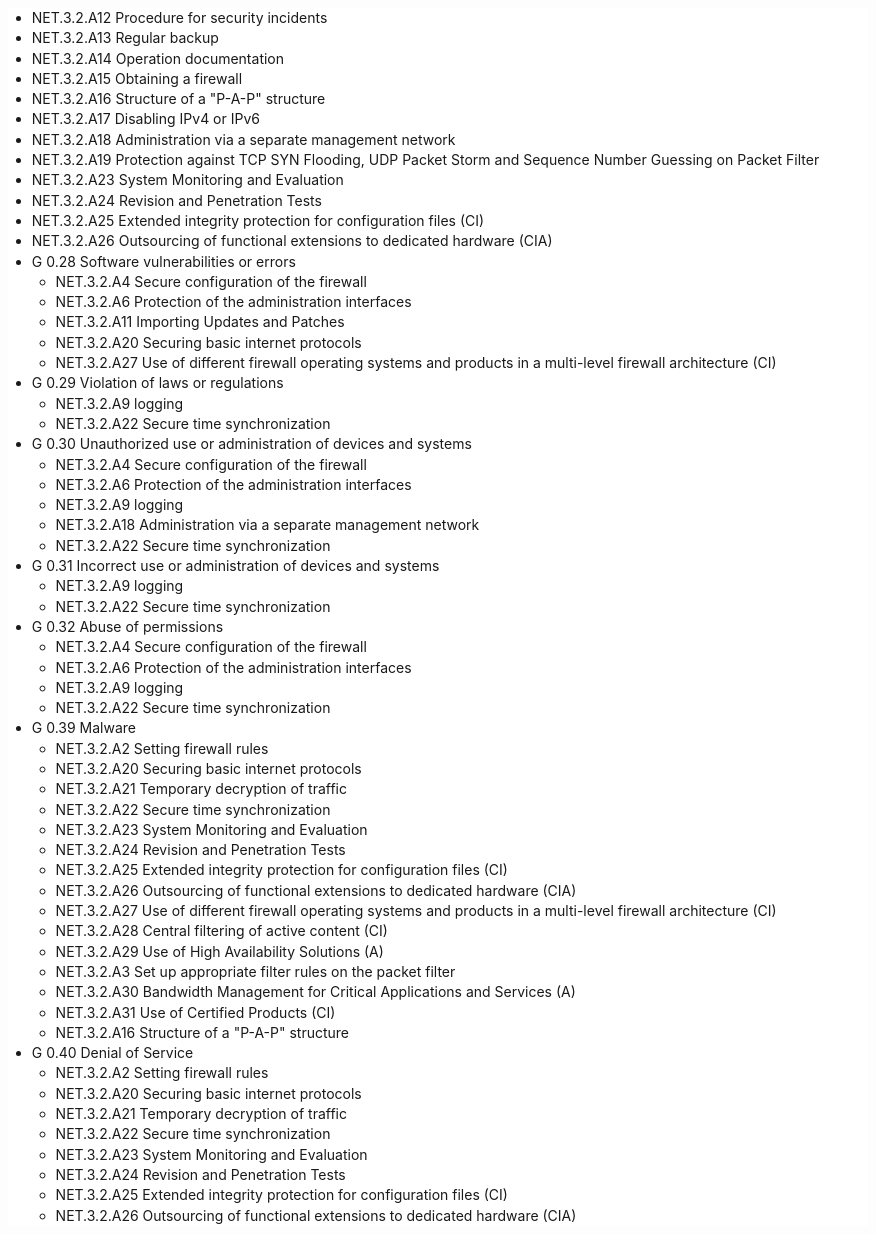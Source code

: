   * NET.3.2.A12 Procedure for security incidents
  * NET.3.2.A13 Regular backup
  * NET.3.2.A14 Operation documentation
  * NET.3.2.A15 Obtaining a firewall
  * NET.3.2.A16 Structure of a "P-A-P" structure
  * NET.3.2.A17 Disabling IPv4 or IPv6
  * NET.3.2.A18 Administration via a separate management network
  * NET.3.2.A19 Protection against TCP SYN Flooding, UDP Packet Storm and Sequence Number Guessing on Packet Filter
  * NET.3.2.A23 System Monitoring and Evaluation
  * NET.3.2.A24 Revision and Penetration Tests
  * NET.3.2.A25 Extended integrity protection for configuration files (CI)
  * NET.3.2.A26 Outsourcing of functional extensions to dedicated hardware (CIA)
* G 0.28 Software vulnerabilities or errors
  * NET.3.2.A4 Secure configuration of the firewall
  * NET.3.2.A6 Protection of the administration interfaces
  * NET.3.2.A11 Importing Updates and Patches
  * NET.3.2.A20 Securing basic internet protocols
  * NET.3.2.A27 Use of different firewall operating systems and products in a multi-level firewall architecture (CI)
* G 0.29 Violation of laws or regulations
  * NET.3.2.A9 logging
  * NET.3.2.A22 Secure time synchronization
* G 0.30 Unauthorized use or administration of devices and systems
  * NET.3.2.A4 Secure configuration of the firewall
  * NET.3.2.A6 Protection of the administration interfaces
  * NET.3.2.A9 logging
  * NET.3.2.A18 Administration via a separate management network
  * NET.3.2.A22 Secure time synchronization
* G 0.31 Incorrect use or administration of devices and systems
  * NET.3.2.A9 logging
  * NET.3.2.A22 Secure time synchronization
* G 0.32 Abuse of permissions
  * NET.3.2.A4 Secure configuration of the firewall
  * NET.3.2.A6 Protection of the administration interfaces
  * NET.3.2.A9 logging
  * NET.3.2.A22 Secure time synchronization
* G 0.39 Malware
  * NET.3.2.A2 Setting firewall rules
  * NET.3.2.A20 Securing basic internet protocols
  * NET.3.2.A21 Temporary decryption of traffic
  * NET.3.2.A22 Secure time synchronization
  * NET.3.2.A23 System Monitoring and Evaluation
  * NET.3.2.A24 Revision and Penetration Tests
  * NET.3.2.A25 Extended integrity protection for configuration files (CI)
  * NET.3.2.A26 Outsourcing of functional extensions to dedicated hardware (CIA)
  * NET.3.2.A27 Use of different firewall operating systems and products in a multi-level firewall architecture (CI)
  * NET.3.2.A28 Central filtering of active content (CI)
  * NET.3.2.A29 Use of High Availability Solutions (A)
  * NET.3.2.A3 Set up appropriate filter rules on the packet filter
  * NET.3.2.A30 Bandwidth Management for Critical Applications and Services (A)
  * NET.3.2.A31 Use of Certified Products (CI)
  * NET.3.2.A16 Structure of a "P-A-P" structure
* G 0.40 Denial of Service
  * NET.3.2.A2 Setting firewall rules
  * NET.3.2.A20 Securing basic internet protocols
  * NET.3.2.A21 Temporary decryption of traffic
  * NET.3.2.A22 Secure time synchronization
  * NET.3.2.A23 System Monitoring and Evaluation
  * NET.3.2.A24 Revision and Penetration Tests
  * NET.3.2.A25 Extended integrity protection for configuration files (CI)
  * NET.3.2.A26 Outsourcing of functional extensions to dedicated hardware (CIA)